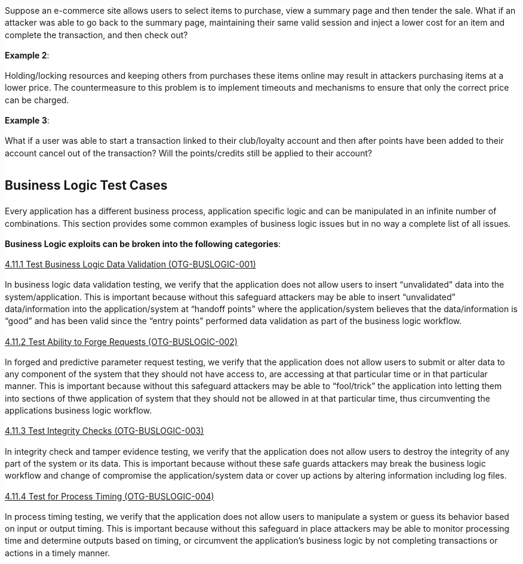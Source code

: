 Suppose an e-commerce site allows users to select items to purchase, view a summary page and then tender the sale. What if an attacker was able to go back to the summary page, maintaining their same valid session and inject a lower cost for an item and complete the transaction, and then check out?

**Example 2**:

Holding/locking resources and keeping others from purchases these items online may result in attackers purchasing items at a lower price. The countermeasure to this problem is to implement timeouts and mechanisms to ensure that only the correct price can be charged.

**Example 3**:

What if a user was able to start a transaction linked to their club/loyalty account and then after points have been added to their account cancel out of the transaction? Will the points/credits still be applied to their account?

Business Logic Test Cases
-------------------------

Every application has a different business process, application specific logic and can be manipulated in an infinite number of combinations. This section provides some common examples of business logic issues but in no way a complete list of all issues.

**Business Logic exploits can be broken into the following categories**:

[4.11.1 Test Business Logic Data Validation (OTG-BUSLOGIC-001)](4.11.1_Test_Business_Logic_Data_Validation_OTG-BUSLOGIC-001.md)

In business logic data validation testing, we verify that the application does not allow users to insert “unvalidated” data into the system/application. This is important because without this safeguard attackers may be able to insert “unvalidated” data/information into the application/system at “handoff points” where the application/system believes that the data/information is “good” and has been valid since the “entry points” performed data validation as part of the business logic workflow.

[4.11.2 Test Ability to Forge Requests (OTG-BUSLOGIC-002)](4.11.2_Test_Ability_to_Forge_Requests_OTG-BUSLOGIC-002.md)

In forged and predictive parameter request testing, we verify that the application does not allow users to submit or alter data to any component of the system that they should not have access to, are accessing at that particular time or in that particular manner. This is important because without this safeguard attackers may be able to “fool/trick” the application into letting them into sections of thwe application of system that they should not be allowed in at that particular time, thus circumventing the applications business logic workflow.

[4.11.3 Test Integrity Checks (OTG-BUSLOGIC-003)](4.11.3_Test_Integrity_Checks_OTG-BUSLOGIC-003.md)

In integrity check and tamper evidence testing, we verify that the application does not allow users to destroy the integrity of any part of the system or its data. This is important because without these safe guards attackers may break the business logic workflow and change of compromise the application/system data or cover up actions by altering information including log files.

[4.11.4 Test for Process Timing (OTG-BUSLOGIC-004)](4.11.4_Test_for_Process_Timing_OTG-BUSLOGIC-004.md)

In process timing testing, we verify that the application does not allow users to manipulate a system or guess its behavior based on input or output timing. This is important because without this safeguard in place attackers may be able to monitor processing time and determine outputs based on timing, or circumvent the application’s business logic by not completing transactions or actions in a timely manner.
